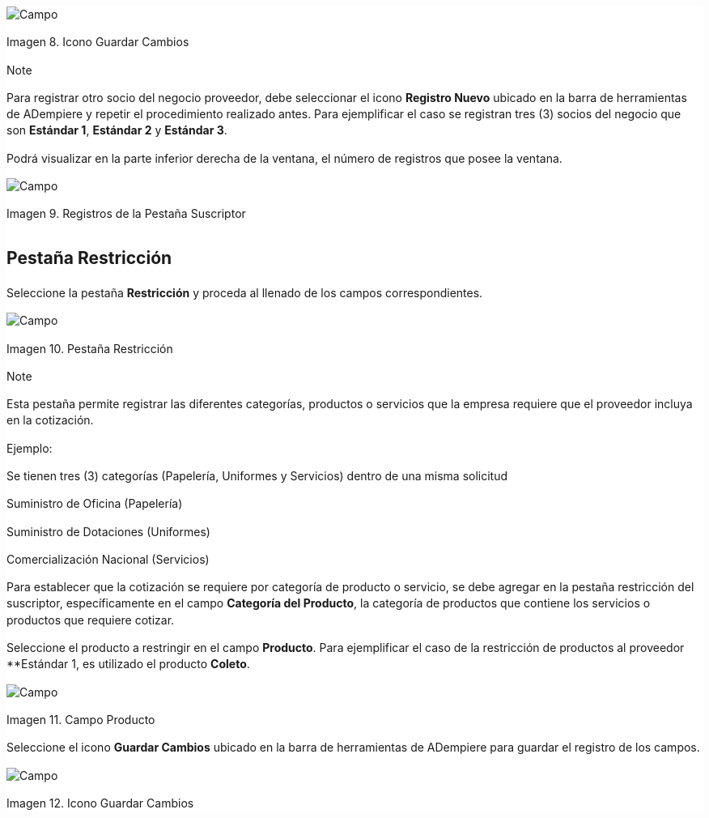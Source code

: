 ![Campo](/assets/img/docs/purchase-management/gec-purchase-image8.png)

Imagen 8. Icono Guardar Cambios

Note

Para registrar otro socio del negocio proveedor, debe seleccionar el icono **Registro Nuevo** ubicado en la barra de herramientas de ADempiere y repetir el procedimiento realizado antes. Para ejemplificar el caso se registran tres (3) socios del negocio que son **Estándar 1**, **Estándar 2** y **Estándar 3**.

Podrá visualizar en la parte inferior derecha de la ventana, el número de registros que posee la ventana.

![Campo](/assets/img/docs/purchase-management/gec-purchase-image9.png)

Imagen 9. Registros de la Pestaña Suscriptor

## Pestaña Restricción

Seleccione la pestaña **Restricción** y proceda al llenado de los campos correspondientes.

![Campo](/assets/img/docs/purchase-management/gec-purchase-image10.png)

Imagen 10. Pestaña Restricción

Note

Esta pestaña permite registrar las diferentes categorías, productos o servicios que la empresa requiere que el proveedor incluya en la cotización.

Ejemplo:

Se tienen tres (3) categorías (Papelería, Uniformes y Servicios) dentro de una misma solicitud

Suministro de Oficina (Papelería)

Suministro de Dotaciones (Uniformes)

Comercialización Nacional (Servicios)

Para establecer que la cotización se requiere por categoría de producto o servicio, se debe agregar en la pestaña restricción del suscriptor, específicamente en el campo **Categoría del Producto**, la categoría de productos que contiene los servicios o productos que requiere cotizar.

Seleccione el producto a restringir en el campo **Producto**. Para ejemplificar el caso de la restricción de productos al proveedor **Estándar 1, es utilizado el producto **Coleto**.

![Campo](/assets/img/docs/purchase-management/gec-purchase-image11.png)

Imagen 11. Campo Producto

Seleccione el icono **Guardar Cambios** ubicado en la barra de herramientas de ADempiere para guardar el registro de los campos.

![Campo](/assets/img/docs/purchase-management/gec-purchase-image12.png)

Imagen 12. Icono Guardar Cambios
